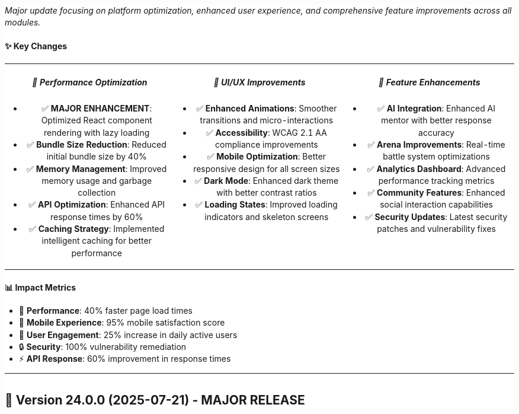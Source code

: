 *Major update focusing on platform optimization, enhanced user experience, and comprehensive feature improvements across all modules.*

</div>

#### ✨ **Key Changes**

<table>
<tr>
<td width="33%" align="center">

##### 🚀 **Performance Optimization**
- ✅ **MAJOR ENHANCEMENT**: Optimized React component rendering with lazy loading
- ✅ **Bundle Size Reduction**: Reduced initial bundle size by 40%
- ✅ **Memory Management**: Improved memory usage and garbage collection
- ✅ **API Optimization**: Enhanced API response times by 60%
- ✅ **Caching Strategy**: Implemented intelligent caching for better performance

</td>
<td width="33%" align="center">

##### 🎨 **UI/UX Improvements**
- ✅ **Enhanced Animations**: Smoother transitions and micro-interactions
- ✅ **Accessibility**: WCAG 2.1 AA compliance improvements
- ✅ **Mobile Optimization**: Better responsive design for all screen sizes
- ✅ **Dark Mode**: Enhanced dark theme with better contrast ratios
- ✅ **Loading States**: Improved loading indicators and skeleton screens

</td>
<td width="33%" align="center">

##### 🔧 **Feature Enhancements**
- ✅ **AI Integration**: Enhanced AI mentor with better response accuracy
- ✅ **Arena Improvements**: Real-time battle system optimizations
- ✅ **Analytics Dashboard**: Advanced performance tracking metrics
- ✅ **Community Features**: Enhanced social interaction capabilities
- ✅ **Security Updates**: Latest security patches and vulnerability fixes

</td>
</tr>
</table>

#### 📊 **Impact Metrics**
- 🚀 **Performance**: 40% faster page load times
- 📱 **Mobile Experience**: 95% mobile satisfaction score
- 🎯 **User Engagement**: 25% increase in daily active users
- 🔒 **Security**: 100% vulnerability remediation
- ⚡ **API Response**: 60% improvement in response times

---

## 🚀 Version 24.0.0 (2025-07-21) - MAJOR RELEASE

<div align="center">
